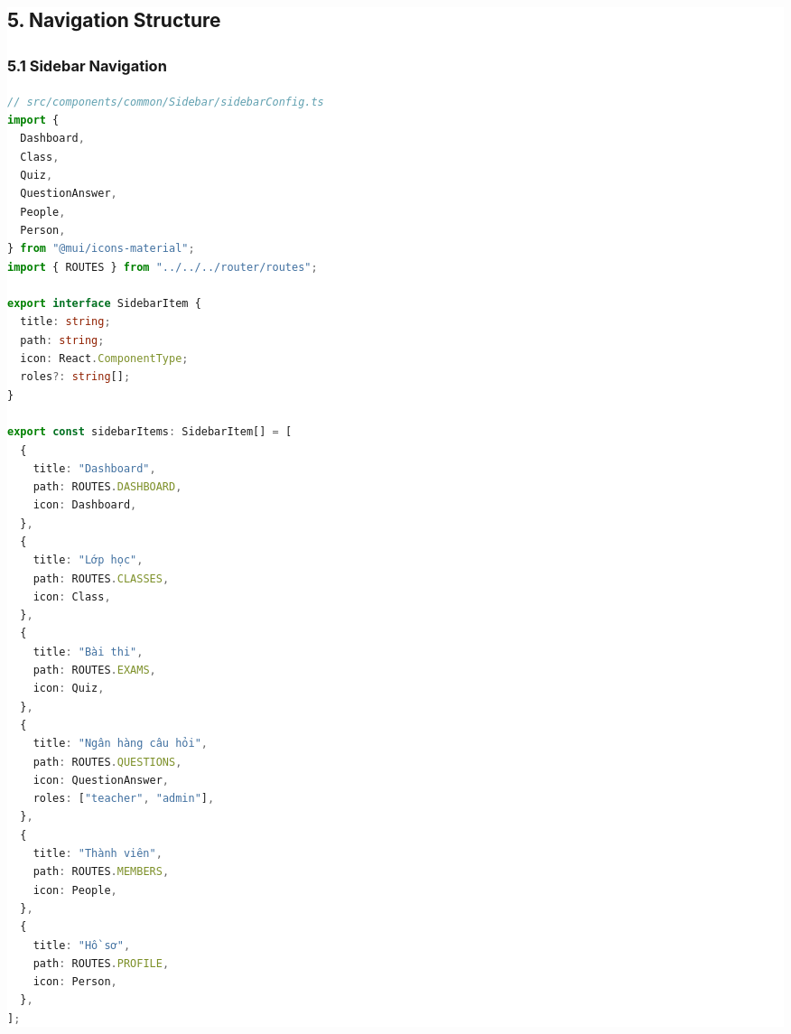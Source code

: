 ## 5. Navigation Structure

### 5.1 Sidebar Navigation

```typescript
// src/components/common/Sidebar/sidebarConfig.ts
import {
  Dashboard,
  Class,
  Quiz,
  QuestionAnswer,
  People,
  Person,
} from "@mui/icons-material";
import { ROUTES } from "../../../router/routes";

export interface SidebarItem {
  title: string;
  path: string;
  icon: React.ComponentType;
  roles?: string[];
}

export const sidebarItems: SidebarItem[] = [
  {
    title: "Dashboard",
    path: ROUTES.DASHBOARD,
    icon: Dashboard,
  },
  {
    title: "Lớp học",
    path: ROUTES.CLASSES,
    icon: Class,
  },
  {
    title: "Bài thi",
    path: ROUTES.EXAMS,
    icon: Quiz,
  },
  {
    title: "Ngân hàng câu hỏi",
    path: ROUTES.QUESTIONS,
    icon: QuestionAnswer,
    roles: ["teacher", "admin"],
  },
  {
    title: "Thành viên",
    path: ROUTES.MEMBERS,
    icon: People,
  },
  {
    title: "Hồ sơ",
    path: ROUTES.PROFILE,
    icon: Person,
  },
];
```
